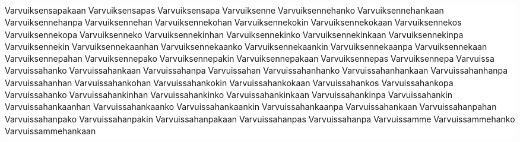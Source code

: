 Varvuiksensapakaan
Varvuiksensapas
Varvuiksensapa
Varvuiksenne
Varvuiksennehanko
Varvuiksennehankaan
Varvuiksennehanpa
Varvuiksennehan
Varvuiksennekohan
Varvuiksennekokin
Varvuiksennekokaan
Varvuiksennekos
Varvuiksennekopa
Varvuiksenneko
Varvuiksennekinhan
Varvuiksennekinko
Varvuiksennekinkaan
Varvuiksennekinpa
Varvuiksennekin
Varvuiksennekaanhan
Varvuiksennekaanko
Varvuiksennekaankin
Varvuiksennekaanpa
Varvuiksennekaan
Varvuiksennepahan
Varvuiksennepako
Varvuiksennepakin
Varvuiksennepakaan
Varvuiksennepas
Varvuiksennepa
Varvuissa
Varvuissahanko
Varvuissahankaan
Varvuissahanpa
Varvuissahan
Varvuissahanhanko
Varvuissahanhankaan
Varvuissahanhanpa
Varvuissahanhan
Varvuissahankohan
Varvuissahankokin
Varvuissahankokaan
Varvuissahankos
Varvuissahankopa
Varvuissahanko
Varvuissahankinhan
Varvuissahankinko
Varvuissahankinkaan
Varvuissahankinpa
Varvuissahankin
Varvuissahankaanhan
Varvuissahankaanko
Varvuissahankaankin
Varvuissahankaanpa
Varvuissahankaan
Varvuissahanpahan
Varvuissahanpako
Varvuissahanpakin
Varvuissahanpakaan
Varvuissahanpas
Varvuissahanpa
Varvuissamme
Varvuissammehanko
Varvuissammehankaan